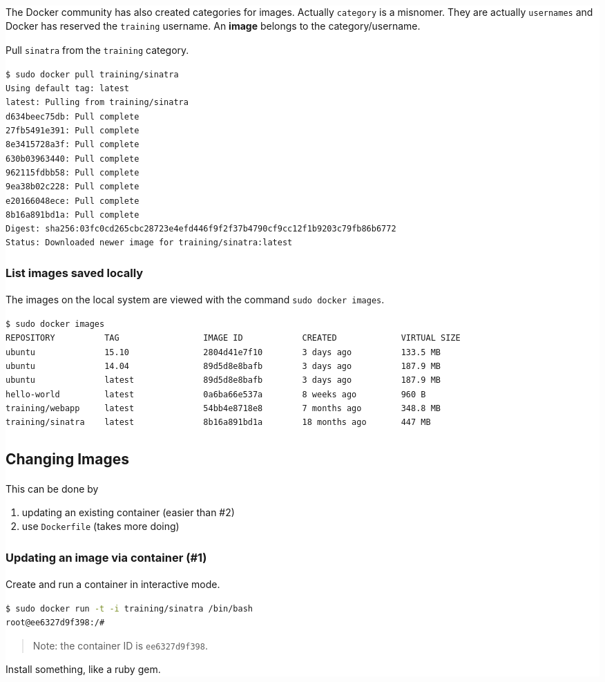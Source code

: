 The Docker community has also created categories for images. Actually `category` is a misnomer. They are actually `usernames` and Docker has reserved the `training` username. An **image** belongs to the category/username. 

Pull `sinatra` from the `training` category.

```bash
$ sudo docker pull training/sinatra
Using default tag: latest
latest: Pulling from training/sinatra
d634beec75db: Pull complete 
27fb5491e391: Pull complete 
8e3415728a3f: Pull complete 
630b03963440: Pull complete 
962115fdbb58: Pull complete 
9ea38b02c228: Pull complete 
e20166048ece: Pull complete 
8b16a891bd1a: Pull complete 
Digest: sha256:03fc0cd265cbc28723e4efd446f9f2f37b4790cf9cc12f1b9203c79fb86b6772
Status: Downloaded newer image for training/sinatra:latest
```

### List images saved locally

The images on the local system are viewed with the command `sudo docker images`.

```bash
$ sudo docker images
REPOSITORY          TAG                 IMAGE ID            CREATED             VIRTUAL SIZE
ubuntu              15.10               2804d41e7f10        3 days ago          133.5 MB
ubuntu              14.04               89d5d8e8bafb        3 days ago          187.9 MB
ubuntu              latest              89d5d8e8bafb        3 days ago          187.9 MB
hello-world         latest              0a6ba66e537a        8 weeks ago         960 B
training/webapp     latest              54bb4e8718e8        7 months ago        348.8 MB
training/sinatra    latest              8b16a891bd1a        18 months ago       447 MB
```

## Changing Images

This can be done by

 1. updating an existing container (easier than #2)
 2. use `Dockerfile` (takes more doing)

### Updating an image via container (#1)

Create and run a container in interactive mode.

```bash
$ sudo docker run -t -i training/sinatra /bin/bash
root@ee6327d9f398:/# 
```

> Note: the container ID is `ee6327d9f398`.

Install something, like a ruby gem.

